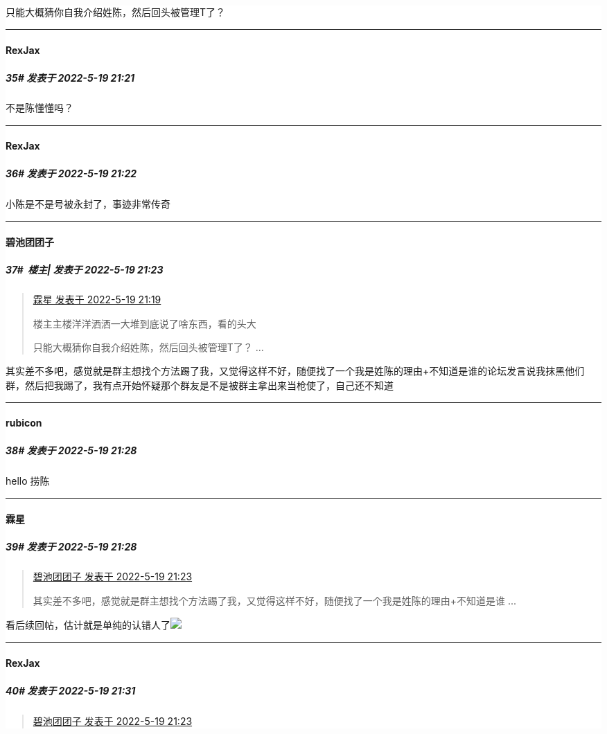 只能大概猜你自我介绍姓陈，然后回头被管理T了？

*****

####  RexJax  
##### 35#       发表于 2022-5-19 21:21

不是陈懂懂吗？

*****

####  RexJax  
##### 36#       发表于 2022-5-19 21:22

小陈是不是号被永封了，事迹非常传奇

*****

####  碧池团团子  
##### 37#         楼主| 发表于 2022-5-19 21:23

<blockquote><a href="httphttps://bbs.saraba1st.com/2b/forum.php?mod=redirect&amp;goto=findpost&amp;pid=55912367&amp;ptid=2070401" target="_blank">霖星 发表于 2022-5-19 21:19</a>

楼主主楼洋洋洒洒一大堆到底说了啥东西，看的头大

只能大概猜你自我介绍姓陈，然后回头被管理T了？ ...</blockquote>
其实差不多吧，感觉就是群主想找个方法踢了我，又觉得这样不好，随便找了一个我是姓陈的理由+不知道是谁的论坛发言说我抹黑他们群，然后把我踢了，我有点开始怀疑那个群友是不是被群主拿出来当枪使了，自己还不知道

*****

####  rubicon  
##### 38#       发表于 2022-5-19 21:28

hello 捞陈

*****

####  霖星  
##### 39#       发表于 2022-5-19 21:28

<blockquote><a href="httphttps://bbs.saraba1st.com/2b/forum.php?mod=redirect&amp;goto=findpost&amp;pid=55912421&amp;ptid=2070401" target="_blank">碧池团团子 发表于 2022-5-19 21:23</a>

其实差不多吧，感觉就是群主想找个方法踢了我，又觉得这样不好，随便找了一个我是姓陈的理由+不知道是谁 ...</blockquote>
看后续回帖，估计就是单纯的认错人了<img src="https://static.saraba1st.com/image/smiley/face2017/067.png" referrerpolicy="no-referrer">

*****

####  RexJax  
##### 40#       发表于 2022-5-19 21:31

<blockquote><a href="httphttps://bbs.saraba1st.com/2b/forum.php?mod=redirect&amp;goto=findpost&amp;pid=55912421&amp;ptid=2070401" target="_blank">碧池团团子 发表于 2022-5-19 21:23</a>
